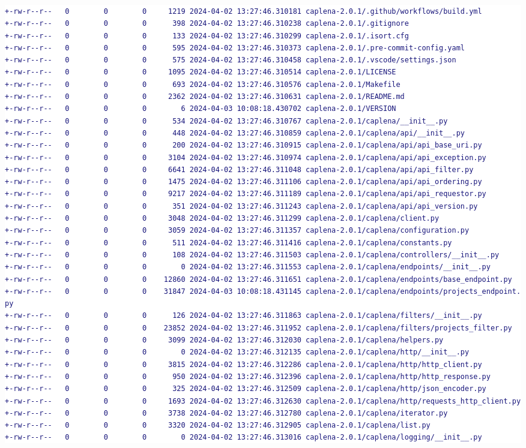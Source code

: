 ```diff
+-rw-r--r--   0        0        0     1219 2024-04-02 13:27:46.310181 caplena-2.0.1/.github/workflows/build.yml
+-rw-r--r--   0        0        0      398 2024-04-02 13:27:46.310238 caplena-2.0.1/.gitignore
+-rw-r--r--   0        0        0      133 2024-04-02 13:27:46.310299 caplena-2.0.1/.isort.cfg
+-rw-r--r--   0        0        0      595 2024-04-02 13:27:46.310373 caplena-2.0.1/.pre-commit-config.yaml
+-rw-r--r--   0        0        0      575 2024-04-02 13:27:46.310458 caplena-2.0.1/.vscode/settings.json
+-rw-r--r--   0        0        0     1095 2024-04-02 13:27:46.310514 caplena-2.0.1/LICENSE
+-rw-r--r--   0        0        0      693 2024-04-02 13:27:46.310576 caplena-2.0.1/Makefile
+-rw-r--r--   0        0        0     2362 2024-04-02 13:27:46.310631 caplena-2.0.1/README.md
+-rw-r--r--   0        0        0        6 2024-04-03 10:08:18.430702 caplena-2.0.1/VERSION
+-rw-r--r--   0        0        0      534 2024-04-02 13:27:46.310767 caplena-2.0.1/caplena/__init__.py
+-rw-r--r--   0        0        0      448 2024-04-02 13:27:46.310859 caplena-2.0.1/caplena/api/__init__.py
+-rw-r--r--   0        0        0      200 2024-04-02 13:27:46.310915 caplena-2.0.1/caplena/api/api_base_uri.py
+-rw-r--r--   0        0        0     3104 2024-04-02 13:27:46.310974 caplena-2.0.1/caplena/api/api_exception.py
+-rw-r--r--   0        0        0     6641 2024-04-02 13:27:46.311048 caplena-2.0.1/caplena/api/api_filter.py
+-rw-r--r--   0        0        0     1475 2024-04-02 13:27:46.311106 caplena-2.0.1/caplena/api/api_ordering.py
+-rw-r--r--   0        0        0     9217 2024-04-02 13:27:46.311189 caplena-2.0.1/caplena/api/api_requestor.py
+-rw-r--r--   0        0        0      351 2024-04-02 13:27:46.311243 caplena-2.0.1/caplena/api/api_version.py
+-rw-r--r--   0        0        0     3048 2024-04-02 13:27:46.311299 caplena-2.0.1/caplena/client.py
+-rw-r--r--   0        0        0     3059 2024-04-02 13:27:46.311357 caplena-2.0.1/caplena/configuration.py
+-rw-r--r--   0        0        0      511 2024-04-02 13:27:46.311416 caplena-2.0.1/caplena/constants.py
+-rw-r--r--   0        0        0      108 2024-04-02 13:27:46.311503 caplena-2.0.1/caplena/controllers/__init__.py
+-rw-r--r--   0        0        0        0 2024-04-02 13:27:46.311553 caplena-2.0.1/caplena/endpoints/__init__.py
+-rw-r--r--   0        0        0    12860 2024-04-02 13:27:46.311651 caplena-2.0.1/caplena/endpoints/base_endpoint.py
+-rw-r--r--   0        0        0    31847 2024-04-03 10:08:18.431145 caplena-2.0.1/caplena/endpoints/projects_endpoint.py
+-rw-r--r--   0        0        0      126 2024-04-02 13:27:46.311863 caplena-2.0.1/caplena/filters/__init__.py
+-rw-r--r--   0        0        0    23852 2024-04-02 13:27:46.311952 caplena-2.0.1/caplena/filters/projects_filter.py
+-rw-r--r--   0        0        0     3099 2024-04-02 13:27:46.312030 caplena-2.0.1/caplena/helpers.py
+-rw-r--r--   0        0        0        0 2024-04-02 13:27:46.312135 caplena-2.0.1/caplena/http/__init__.py
+-rw-r--r--   0        0        0     3815 2024-04-02 13:27:46.312286 caplena-2.0.1/caplena/http/http_client.py
+-rw-r--r--   0        0        0      950 2024-04-02 13:27:46.312396 caplena-2.0.1/caplena/http/http_response.py
+-rw-r--r--   0        0        0      325 2024-04-02 13:27:46.312509 caplena-2.0.1/caplena/http/json_encoder.py
+-rw-r--r--   0        0        0     1693 2024-04-02 13:27:46.312630 caplena-2.0.1/caplena/http/requests_http_client.py
+-rw-r--r--   0        0        0     3738 2024-04-02 13:27:46.312780 caplena-2.0.1/caplena/iterator.py
+-rw-r--r--   0        0        0     3320 2024-04-02 13:27:46.312905 caplena-2.0.1/caplena/list.py
+-rw-r--r--   0        0        0        0 2024-04-02 13:27:46.313016 caplena-2.0.1/caplena/logging/__init__.py
```